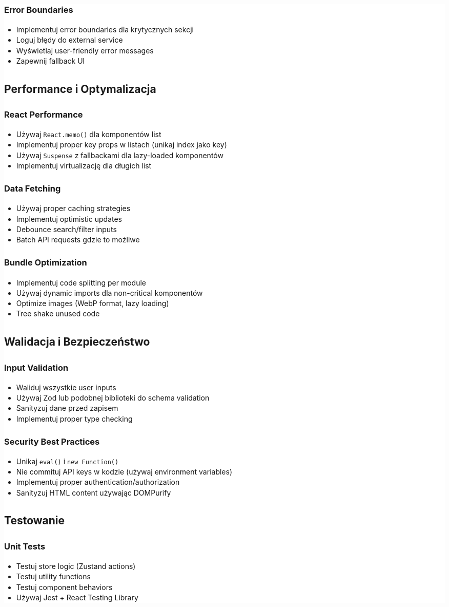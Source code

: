 ### Error Boundaries
- Implementuj error boundaries dla krytycznych sekcji
- Loguj błędy do external service
- Wyświetlaj user-friendly error messages
- Zapewnij fallback UI

## Performance i Optymalizacja

### React Performance
- Używaj `React.memo()` dla komponentów list
- Implementuj proper key props w listach (unikaj index jako key)
- Używaj `Suspense` z fallbackami dla lazy-loaded komponentów
- Implementuj virtualizację dla długich list

### Data Fetching
- Używaj proper caching strategies
- Implementuj optimistic updates
- Debounce search/filter inputs
- Batch API requests gdzie to możliwe

### Bundle Optimization
- Implementuj code splitting per module
- Używaj dynamic imports dla non-critical komponentów
- Optimize images (WebP format, lazy loading)
- Tree shake unused code

## Walidacja i Bezpieczeństwo

### Input Validation
- Waliduj wszystkie user inputs
- Używaj Zod lub podobnej biblioteki do schema validation
- Sanityzuj dane przed zapisem
- Implementuj proper type checking

### Security Best Practices
- Unikaj `eval()` i `new Function()`
- Nie commituj API keys w kodzie (używaj environment variables)
- Implementuj proper authentication/authorization
- Sanityzuj HTML content używając DOMPurify

## Testowanie

### Unit Tests
- Testuj store logic (Zustand actions)
- Testuj utility functions
- Testuj component behaviors
- Używaj Jest + React Testing Library
